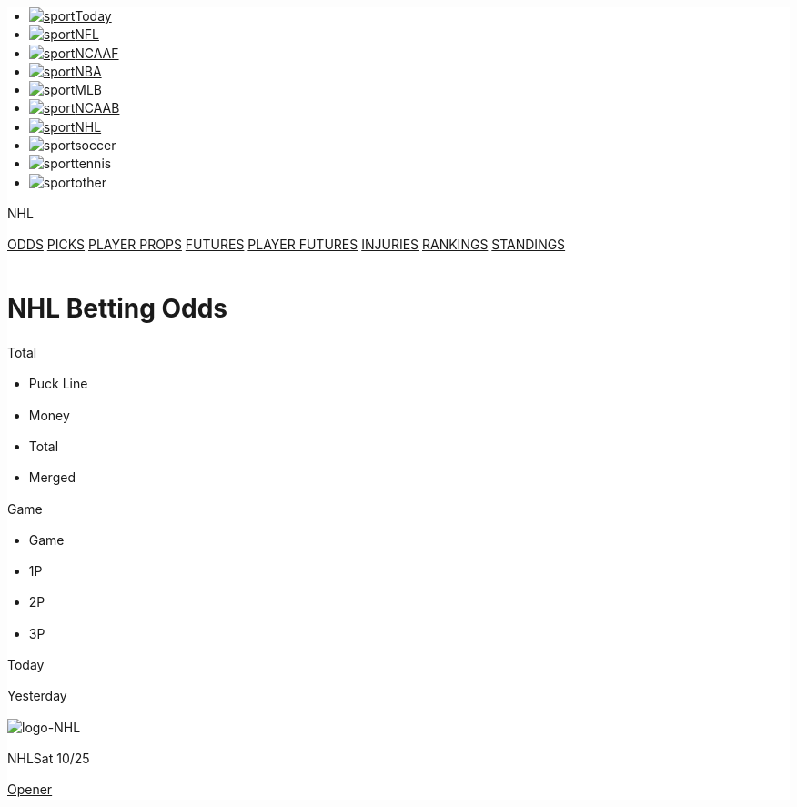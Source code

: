 - [![sport](https://otcdn.virginia.us-east-1.oddstrader.com/oldtoday.svg)Today](https://www.oddstrader.com/)
- [![sport](https://otcdn.virginia.us-east-1.oddstrader.com/oldFootball.svg)NFL](https://www.oddstrader.com/nfl/)
- [![sport](https://otcdn.virginia.us-east-1.oddstrader.com/oldFootball.svg)NCAAF](https://www.oddstrader.com/ncaa-college-football/)
- [![sport](https://otcdn.virginia.us-east-1.oddstrader.com/oldBasketball.svg)NBA](https://www.oddstrader.com/nba/)
- [![sport](https://otcdn.virginia.us-east-1.oddstrader.com/oldBaseball.svg)MLB](https://www.oddstrader.com/mlb/)
- [![sport](https://otcdn.virginia.us-east-1.oddstrader.com/oldBasketball.svg)NCAAB](https://www.oddstrader.com/ncaa-college-basketball/)
- [![sport](https://otcdn.virginia.us-east-1.oddstrader.com/oldHockey.svg)NHL](https://www.oddstrader.com/nhl/)
- ![sport](https://otcdn.virginia.us-east-1.oddstrader.com/oldSoccer.svg)soccer
- ![sport](https://otcdn.virginia.us-east-1.oddstrader.com/oldTennis.svg)tennis
- ![sport](https://otcdn.virginia.us-east-1.oddstrader.com/oldMore.svg)other

NHL

[ODDS](https://www.oddstrader.com/nhl/) [PICKS](https://www.oddstrader.com/nhl/picks/) [PLAYER PROPS](https://www.oddstrader.com/nhl/player-props/) [FUTURES](https://www.oddstrader.com/nhl/futures/) [PLAYER FUTURES](https://www.oddstrader.com/nhl/player-futures/) [INJURIES](https://www.oddstrader.com/nhl/injuries/) [RANKINGS](https://www.oddstrader.com/nhl/rankings/) [STANDINGS](https://www.oddstrader.com/nhl/standings/)

# NHL Betting Odds

Total

- Puck Line

- Money

- Total

- Merged

Game

- Game

- 1P

- 2P

- 3P

Today

Yesterday

![logo-NHL](https://otcdn.virginia.us-east-1.oddstrader.com/leagues/NHL.svg)

NHLSat 10/25

[Opener](https://www.oddstrader.com/betting/)
